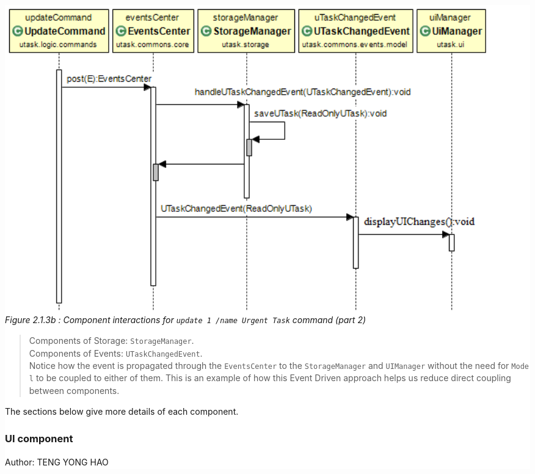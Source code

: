 <img src="images/EventsFlow.png" width="800"><br>
_Figure 2.1.3b : Component interactions for `update 1 /name Urgent Task` command (part 2)_


>Components of Storage: `StorageManager`. <br>
>Components of Events: `UTaskChangedEvent`. <br>
> Notice how the event is propagated through the `EventsCenter` to the `StorageManager` and `UIManager` without the need for `Model` to be coupled to either of them. This is an example of how this Event Driven approach helps us reduce direct coupling between components.

The sections below give more details of each component.


### UI component


Author: TENG YONG HAO
